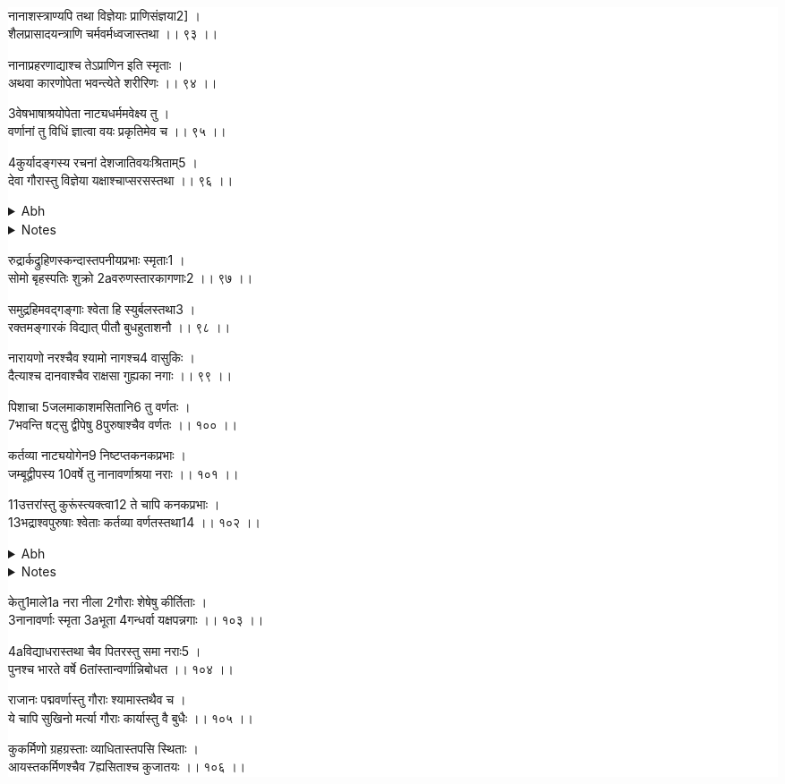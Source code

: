 
नानाशस्त्राण्यपि तथा विज्ञेयाः प्राणिसंज्ञया2] ।  
शैलप्रासादयन्त्राणि चर्मवर्मध्वजास्तथा ।। ९३ ।।  


नानाप्रहरणाद्याश्च तेऽप्राणिन इति स्मृताः ।  
अथवा कारणोपेता भवन्त्येते शरीरिणः ।। ९४ ।।  


3वेषभाषाश्रयोपेता नाट्यधर्ममवेक्ष्य तु ।  
वर्णानां तु विधिं ज्ञात्वा वयः प्रकृतिमेव च ।। ९५ ।।  


4कुर्यादङ्गस्य रचनां देशजातिवयःश्रिताम्5 ।  
देवा गौरास्तु विज्ञेया यक्षाश्चाप्सरसस्तथा ।। ९६ ।।  

<details><summary>Abh</summary></details>

<details><summary>Notes</summary></details>

<pb n="125"/>

रुद्रार्कद्रुहिणस्कन्दास्तपनीयप्रभाः स्मृताः1 ।  
सोमो बृहस्पतिः शुक्रो 2aवरुणस्तारकागणाः2 ।। ९७ ।।  


समुद्रहिमवद्गङ्गाः श्वेता हि स्युर्बलस्तथा3 ।  
रक्तमङ्गारकं विद्यात् पीतौ बुधहुताशनौ ।। ९८ ।।  


नारायणो नरश्चैव श्यामो नागश्च4 वासुकिः ।  
दैत्याश्च दानवाश्चैव राक्षसा गुह्यका नगाः ।। ९९ ।।  


पिशाचा 5जलमाकाशमसितानि6 तु वर्णतः ।  
7भवन्ति षट्सु द्वीपेषु 8पुरुषाश्चैव वर्णतः ।। १०० ।।  


कर्तव्या नाट्ययोगेन9 निष्टप्तकनकप्रभाः ।  
जम्बूद्वीपस्य 10वर्षे तु नानावर्णाश्रया नराः ।। १०१ ।।  


11उत्तरांस्तु कुरूंस्त्यक्त्वा12 ते चापि कनकप्रभाः ।  
13भद्राश्वपुरुषाः श्वेताः कर्तव्या वर्णतस्तथा14 ।। १०२ ।।  

<details><summary>Abh</summary></details>

<details><summary>Notes</summary></details>

<pb n="126"/>

केतु1माले1a नरा नीला 2गौराः शेषेषु कीर्तिताः ।  
3नानावर्णाः स्मृता 3aभूता 4गन्धर्वा यक्षपन्नगाः ।। १०३ ।।  


4aविद्याधरास्तथा चैव पितरस्तु समा नराः5 ।  
पुनश्च भारते वर्षे 6तांस्तान्वर्णान्निबोधत ।। १०४ ।।  


राजानः पद्मवर्णास्तु गौराः श्यामास्तथैव च ।  
ये चापि सुखिनो मर्त्या गौराः कार्यास्तु वै बुधैः ।। १०५ ।।  


कुकर्मिणो ग्रहग्रस्ताः व्याधितास्तपसि स्थिताः ।  
आयस्तकर्मिणश्चैव 7ह्यसिताश्च कुजातयः ।। १०६ ।।  

